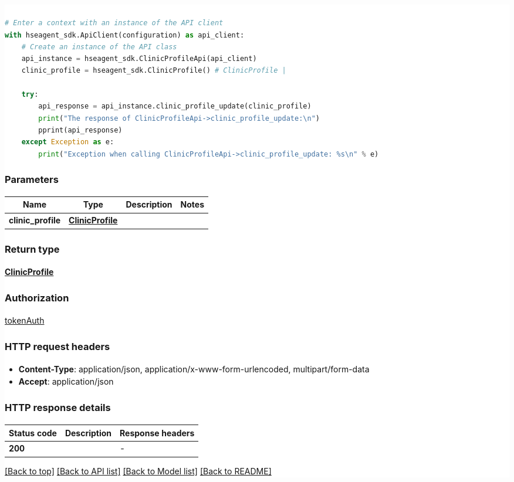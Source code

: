 ```python

# Enter a context with an instance of the API client
with hseagent_sdk.ApiClient(configuration) as api_client:
    # Create an instance of the API class
    api_instance = hseagent_sdk.ClinicProfileApi(api_client)
    clinic_profile = hseagent_sdk.ClinicProfile() # ClinicProfile | 

    try:
        api_response = api_instance.clinic_profile_update(clinic_profile)
        print("The response of ClinicProfileApi->clinic_profile_update:\n")
        pprint(api_response)
    except Exception as e:
        print("Exception when calling ClinicProfileApi->clinic_profile_update: %s\n" % e)
```



### Parameters


Name | Type | Description  | Notes
------------- | ------------- | ------------- | -------------
 **clinic_profile** | [**ClinicProfile**](ClinicProfile.md)|  | 

### Return type

[**ClinicProfile**](ClinicProfile.md)

### Authorization

[tokenAuth](../README.md#tokenAuth)

### HTTP request headers

 - **Content-Type**: application/json, application/x-www-form-urlencoded, multipart/form-data
 - **Accept**: application/json

### HTTP response details

| Status code | Description | Response headers |
|-------------|-------------|------------------|
**200** |  |  -  |

[[Back to top]](#) [[Back to API list]](../README.md#documentation-for-api-endpoints) [[Back to Model list]](../README.md#documentation-for-models) [[Back to README]](../README.md)

